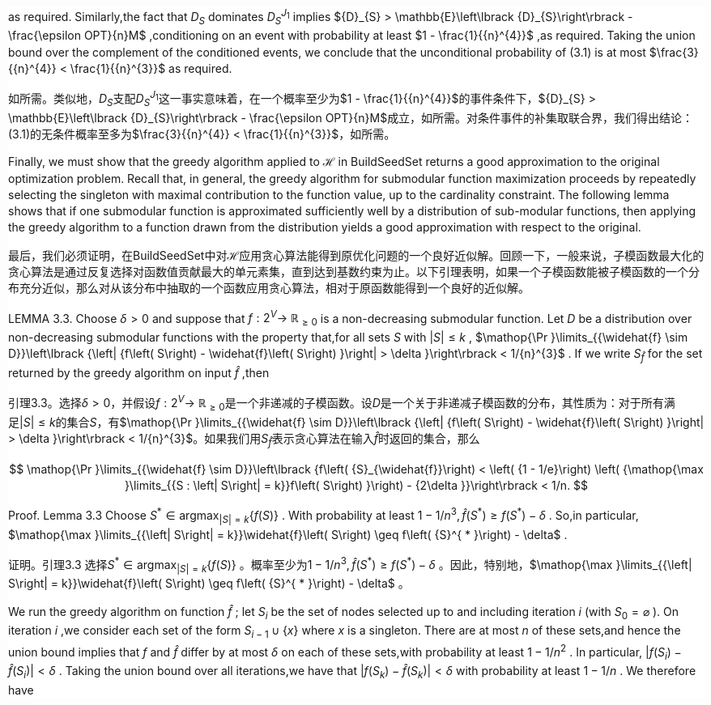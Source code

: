 as required. Similarly,the fact that ${D}_{S}$ dominates ${D}_{S}^{{J}_{1}}$ implies ${D}_{S} > \mathbb{E}\left\lbrack  {D}_{S}\right\rbrack   - \frac{\epsilon OPT}{n}M$ ,conditioning on an event with probability at least $1 - \frac{1}{{n}^{4}}$ ,as required. Taking the union bound over the complement of the conditioned events, we conclude that the unconditional probability of (3.1) is at most $\frac{3}{{n}^{4}} < \frac{1}{{n}^{3}}$ as required.

如所需。类似地，${D}_{S}$支配${D}_{S}^{{J}_{1}}$这一事实意味着，在一个概率至少为$1 - \frac{1}{{n}^{4}}$的事件条件下，${D}_{S} > \mathbb{E}\left\lbrack  {D}_{S}\right\rbrack   - \frac{\epsilon OPT}{n}M$成立，如所需。对条件事件的补集取联合界，我们得出结论：(3.1)的无条件概率至多为$\frac{3}{{n}^{4}} < \frac{1}{{n}^{3}}$，如所需。

Finally, we must show that the greedy algorithm applied to $\mathcal{H}$ in BuildSeedSet returns a good approximation to the original optimization problem. Recall that, in general, the greedy algorithm for submodular function maximization proceeds by repeatedly selecting the singleton with maximal contribution to the function value, up to the cardinality constraint. The following lemma shows that if one submodular function is approximated sufficiently well by a distribution of sub-modular functions, then applying the greedy algorithm to a function drawn from the distribution yields a good approximation with respect to the original.

最后，我们必须证明，在BuildSeedSet中对$\mathcal{H}$应用贪心算法能得到原优化问题的一个良好近似解。回顾一下，一般来说，子模函数最大化的贪心算法是通过反复选择对函数值贡献最大的单元素集，直到达到基数约束为止。以下引理表明，如果一个子模函数能被子模函数的一个分布充分近似，那么对从该分布中抽取的一个函数应用贪心算法，相对于原函数能得到一个良好的近似解。

LEMMA 3.3. Choose $\delta  > 0$ and suppose that $f : {2}^{V} \rightarrow$ ${\mathbb{R}}_{ \geq  0}$ is a non-decreasing submodular function. Let $D$ be a distribution over non-decreasing submodular functions with the property that,for all sets $S$ with $\left| S\right|  \leq  k$ , $\mathop{\Pr }\limits_{{\widehat{f} \sim  D}}\left\lbrack  {\left| {f\left( S\right)  - \widehat{f}\left( S\right) }\right|  > \delta }\right\rbrack   < 1/{n}^{3}$ . If we write ${S}_{\widehat{f}}$ for the set returned by the greedy algorithm on input $\widehat{f}$ ,then

引理3.3。选择$\delta  > 0$，并假设$f : {2}^{V} \rightarrow$ ${\mathbb{R}}_{ \geq  0}$是一个非递减的子模函数。设$D$是一个关于非递减子模函数的分布，其性质为：对于所有满足$\left| S\right|  \leq  k$的集合$S$，有$\mathop{\Pr }\limits_{{\widehat{f} \sim  D}}\left\lbrack  {\left| {f\left( S\right)  - \widehat{f}\left( S\right) }\right|  > \delta }\right\rbrack   < 1/{n}^{3}$。如果我们用${S}_{\widehat{f}}$表示贪心算法在输入$\widehat{f}$时返回的集合，那么

$$
\mathop{\Pr }\limits_{{\widehat{f} \sim  D}}\left\lbrack  {f\left( {S}_{\widehat{f}}\right)  < \left( {1 - 1/e}\right) \left( {\mathop{\max }\limits_{{S : \left| S\right|  = k}}f\left( S\right) }\right)  - {2\delta }}\right\rbrack   < 1/n.
$$

Proof. Lemma 3.3 Choose ${S}^{ * } \in  {\operatorname{argmax}}_{\left| S\right|  = k}\{ f\left( S\right) \}$ . With probability at least $1 - 1/{n}^{3},\widehat{f}\left( {S}^{ * }\right)  \geq  f\left( {S}^{ * }\right)  - \delta$ . So,in particular, $\mathop{\max }\limits_{{\left| S\right|  = k}}\widehat{f}\left( S\right)  \geq  f\left( {S}^{ * }\right)  - \delta$ .

证明。引理3.3 选择${S}^{ * } \in  {\operatorname{argmax}}_{\left| S\right|  = k}\{ f\left( S\right) \}$ 。概率至少为$1 - 1/{n}^{3},\widehat{f}\left( {S}^{ * }\right)  \geq  f\left( {S}^{ * }\right)  - \delta$ 。因此，特别地，$\mathop{\max }\limits_{{\left| S\right|  = k}}\widehat{f}\left( S\right)  \geq  f\left( {S}^{ * }\right)  - \delta$ 。

We run the greedy algorithm on function $\widehat{f}$ ; let ${S}_{i}$ be the set of nodes selected up to and including iteration $i$ (with ${S}_{0} = \varnothing$ ). On iteration $i$ ,we consider each set of the form ${S}_{i - 1} \cup  \{ x\}$ where $x$ is a singleton. There are at most $n$ of these sets,and hence the union bound implies that $f$ and $\widehat{f}$ differ by at most $\delta$ on each of these sets,with probability at least $1 - 1/{n}^{2}$ . In particular, $\left| {f\left( {S}_{i}\right)  - \widehat{f}\left( {S}_{i}\right) }\right|  < \delta$ . Taking the union bound over all iterations,we have that $\left| {f\left( {S}_{k}\right)  - \widehat{f}\left( {S}_{k}\right) }\right|  < \delta$ with probability at least $1 - 1/n$ . We therefore have
